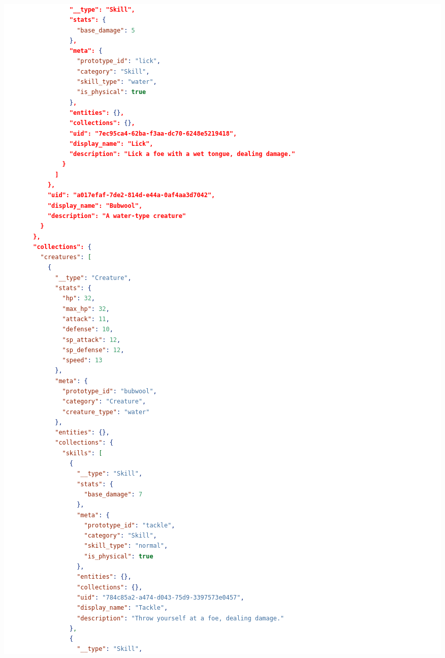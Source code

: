 ```json
                  "__type": "Skill",
                  "stats": {
                    "base_damage": 5
                  },
                  "meta": {
                    "prototype_id": "lick",
                    "category": "Skill",
                    "skill_type": "water",
                    "is_physical": true
                  },
                  "entities": {},
                  "collections": {},
                  "uid": "7ec95ca4-62ba-f3aa-dc70-6248e5219418",
                  "display_name": "Lick",
                  "description": "Lick a foe with a wet tongue, dealing damage."
                }
              ]
            },
            "uid": "a017efaf-7de2-814d-e44a-0af4aa3d7042",
            "display_name": "Bubwool",
            "description": "A water-type creature"
          }
        },
        "collections": {
          "creatures": [
            {
              "__type": "Creature",
              "stats": {
                "hp": 32,
                "max_hp": 32,
                "attack": 11,
                "defense": 10,
                "sp_attack": 12,
                "sp_defense": 12,
                "speed": 13
              },
              "meta": {
                "prototype_id": "bubwool",
                "category": "Creature",
                "creature_type": "water"
              },
              "entities": {},
              "collections": {
                "skills": [
                  {
                    "__type": "Skill",
                    "stats": {
                      "base_damage": 7
                    },
                    "meta": {
                      "prototype_id": "tackle",
                      "category": "Skill",
                      "skill_type": "normal",
                      "is_physical": true
                    },
                    "entities": {},
                    "collections": {},
                    "uid": "784c85a2-a474-d043-75d9-3397573e0457",
                    "display_name": "Tackle",
                    "description": "Throw yourself at a foe, dealing damage."
                  },
                  {
                    "__type": "Skill",
```